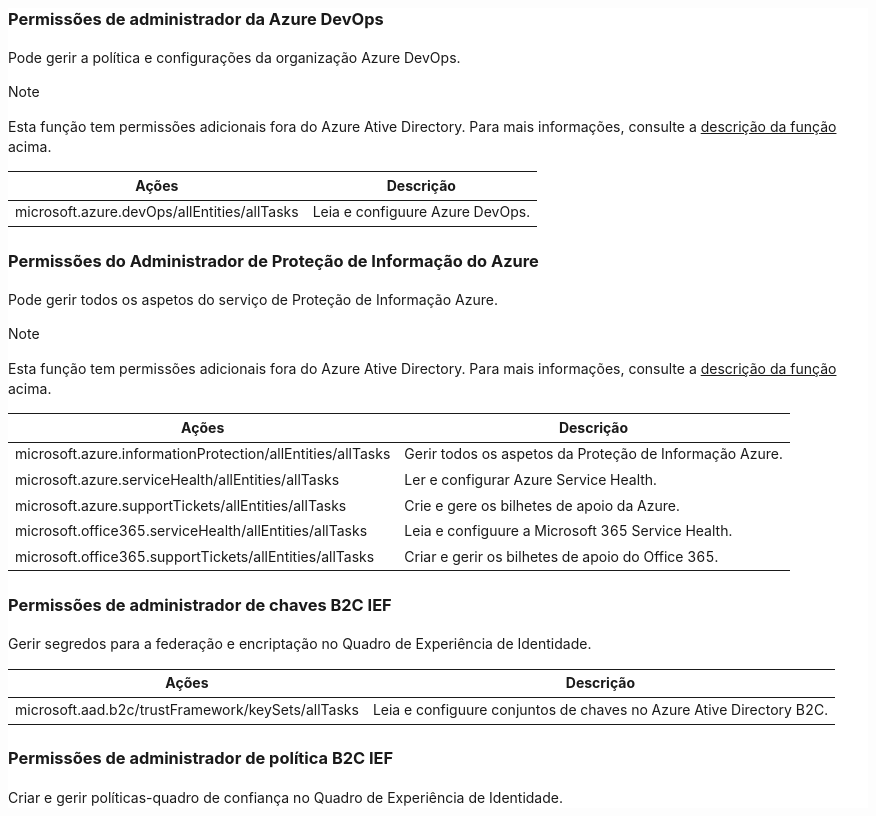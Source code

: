 ### <a name="azure-devops-administrator-permissions"></a>Permissões de administrador da Azure DevOps

Pode gerir a política e configurações da organização Azure DevOps.

> [!NOTE]
> Esta função tem permissões adicionais fora do Azure Ative Directory. Para mais informações, consulte a [descrição da função](#azure-devops-administrator) acima.
>
>

| **Ações** | **Descrição** |
| --- | --- |
| microsoft.azure.devOps/allEntities/allTasks | Leia e configuure Azure DevOps. |

### <a name="azure-information-protection-administrator-permissions"></a>Permissões do Administrador de Proteção de Informação do Azure

Pode gerir todos os aspetos do serviço de Proteção de Informação Azure.

> [!NOTE]
> Esta função tem permissões adicionais fora do Azure Ative Directory. Para mais informações, consulte a [descrição da função](#) acima.
>
>

| **Ações** | **Descrição** |
| --- | --- |
| microsoft.azure.informationProtection/allEntities/allTasks | Gerir todos os aspetos da Proteção de Informação Azure. |
| microsoft.azure.serviceHealth/allEntities/allTasks | Ler e configurar Azure Service Health. |
| microsoft.azure.supportTickets/allEntities/allTasks | Crie e gere os bilhetes de apoio da Azure. |
| microsoft.office365.serviceHealth/allEntities/allTasks | Leia e configuure a Microsoft 365 Service Health. |
| microsoft.office365.supportTickets/allEntities/allTasks | Criar e gerir os bilhetes de apoio do Office 365. |

### <a name="b2c-ief-keyset-administrator-permissions"></a>Permissões de administrador de chaves B2C IEF

Gerir segredos para a federação e encriptação no Quadro de Experiência de Identidade.

| **Ações** | **Descrição** |
| --- | --- |
| microsoft.aad.b2c/trustFramework/keySets/allTasks | Leia e configuure conjuntos de chaves no Azure Ative Directory B2C. |

### <a name="b2c-ief-policy-administrator-permissions"></a>Permissões de administrador de política B2C IEF

Criar e gerir políticas-quadro de confiança no Quadro de Experiência de Identidade.
